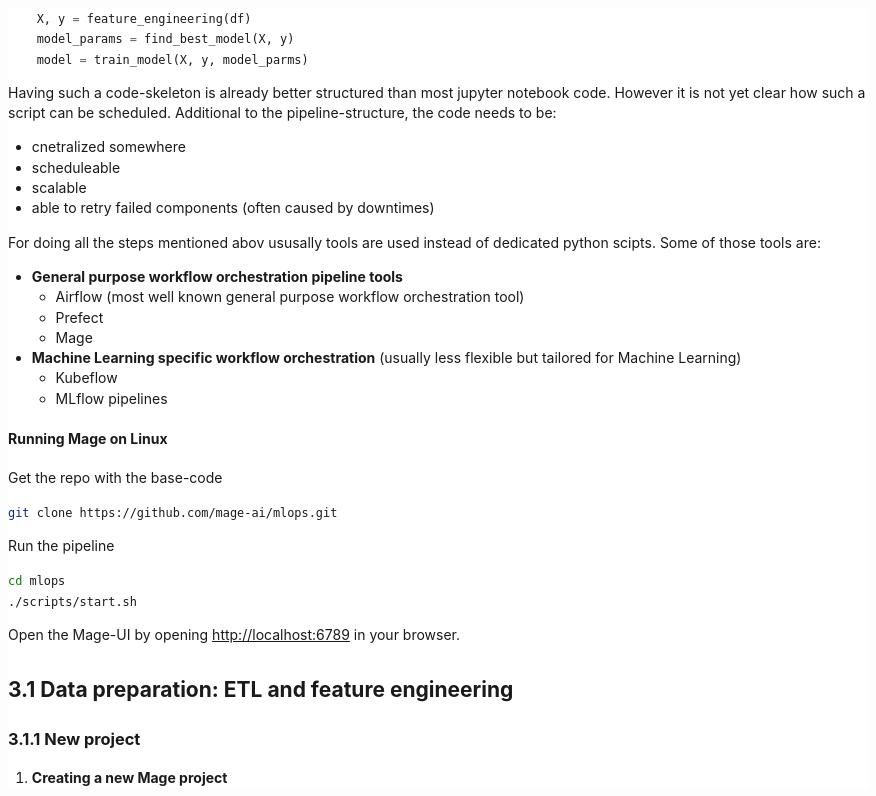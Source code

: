 ```python
    X, y = feature_engineering(df)
    model_params = find_best_model(X, y)
    model = train_model(X, y, model_parms)
```

Having such a code-skeleton is already better structured than most jupyter notebook code. However it is not yet clear how such a script can be scheduled. Additional to the pipeline-structure, the code needs to be:
- cnetralized somewhere 
- scheduleable
- scalable
- able to retry failed components (often caused by downtimes)

For doing all the steps mentioned abov ususally tools are used instead of dedicated python scipts. Some of those tools are:
- **General purpose workflow orchestration pipeline tools**
    - Airflow (most well known general purpose workflow orchestration tool)
    - Prefect
    - Mage
- **Machine Learning specific workflow orchestration** (usually less flexible but tailored for Machine Learning)
    - Kubeflow
    - MLflow pipelines

#### Running Mage on Linux

Get the repo with the base-code
```bash
git clone https://github.com/mage-ai/mlops.git
```
Run the pipeline
```bash
cd mlops
./scripts/start.sh
```

Open the Mage-UI by opening [http://localhost:6789](http://localhost:6789) in your browser.


<a id="1-data-preparation"></a>
## 3.1 Data preparation: ETL and feature engineering

### 3.1.1 New project

1. **Creating a new Mage project**